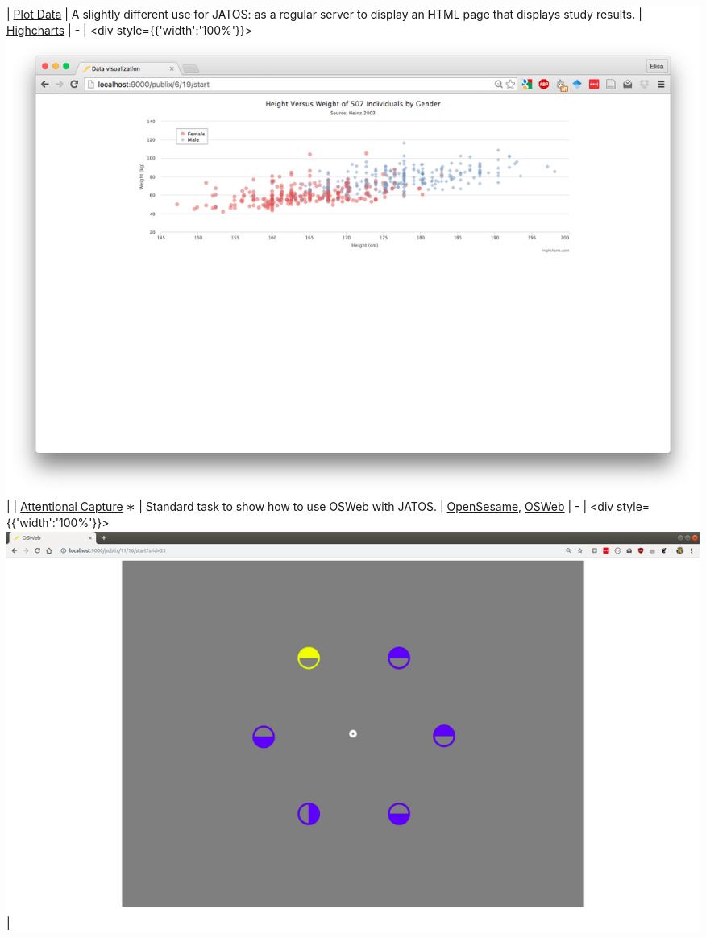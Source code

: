 | [Plot Data](https://github.com/JATOS/JATOS_examples/raw/master/examples/data_visualization_-_example.jzip) | A slightly different use for JATOS: as a regular server to display an HTML page that displays study results. | [Highcharts](http://www.highcharts.com/) | - |  <div style={{'width':'100%'}}>![](/img/example-studies/Screenshot_dataDisplay_scatter.png)</div> |
| [Attentional Capture](https://github.com/JATOS/JATOS_examples/raw/master/examples/reward_capture.osexp.zip) &lowast; | Standard task to show how to use OSWeb with JATOS. | [OpenSesame](https://osdoc.cogsci.nl/), [OSWeb](https://osdoc.cogsci.nl/manual/osweb/#the-osweb-extension) | - |  <div style={{'width':'100%'}}>![](/img/example-studies/Screenshot_osweb_reward_capture.png)</div> |